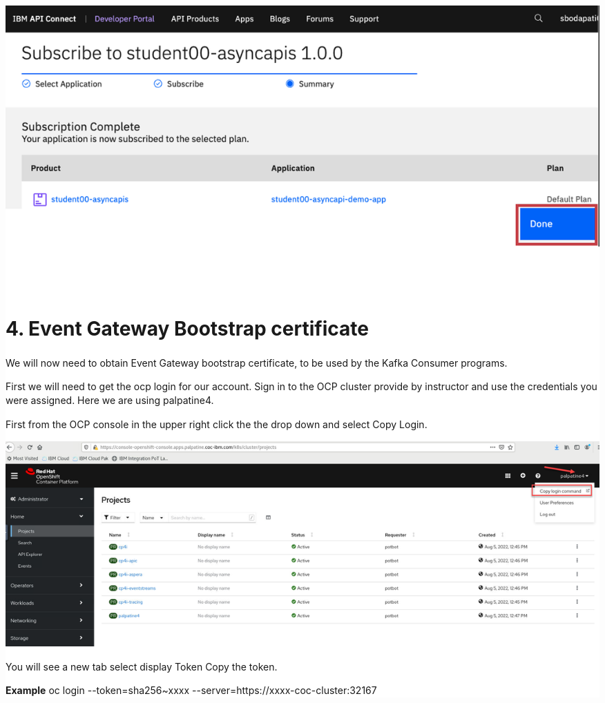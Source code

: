 ![](../images/apic-dev-portal-subscribe-6.png)

<br><br>

# 4. Event Gateway Bootstrap certificate

We will now need to obtain Event Gateway bootstrap certificate, to be used by the Kafka Consumer programs. <br>

First we will need to get the ocp login for our account.  Sign in to the OCP cluster provide by instructor and use the credentials you were assigned.   Here we are using palpatine4.

First from the OCP console in the upper right click the the drop down and select Copy Login.

![](../images/ocp1.png)

You will see a new tab select display Token
Copy the token.

**Example** oc login --token=sha256~xxxx --server=https://xxxx-coc-cluster:32167

